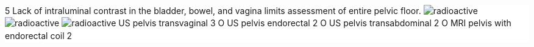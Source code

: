    <td class="Center" valign="top">
    5
   </td>
   <td valign="top">
    Lack of intraluminal contrast in the bladder, bowel, and vagina limits assessment of entire pelvic floor.
   </td>
   <td class="Center" valign="top">
    <img alt="radioactive" height="20" src="https://assets-cdn.github.com/images/icons/emoji/unicode/2622.png" width="20"/>
    <img alt="radioactive" height="20" src="https://assets-cdn.github.com/images/icons/emoji/unicode/2622.png" width="20"/>
    <img alt="radioactive" height="20" src="https://assets-cdn.github.com/images/icons/emoji/unicode/2622.png" width="20"/>
   </td>
  </tr>
  <tr>
   <td valign="top">
    US pelvis transvaginal
   </td>
   <td class="Center" valign="top">
    3
   </td>
   <td valign="top">
   </td>
   <td class="Center" valign="top">
    O
   </td>
  </tr>
  <tr>
   <td valign="top">
    US pelvis endorectal
   </td>
   <td class="Center" valign="top">
    2
   </td>
   <td valign="top">
   </td>
   <td class="Center" valign="top">
    O
   </td>
  </tr>
  <tr>
   <td valign="top">
    US pelvis transabdominal
   </td>
   <td class="Center" valign="top">
    2
   </td>
   <td valign="top">
   </td>
   <td class="Center" valign="top">
    O
   </td>
  </tr>
  <tr>
   <td valign="top">
    MRI pelvis with endorectal coil
   </td>
   <td class="Center" valign="top">
    2
   </td>
   <td valign="top">
   </td>
   <td class="Center" valign="top">